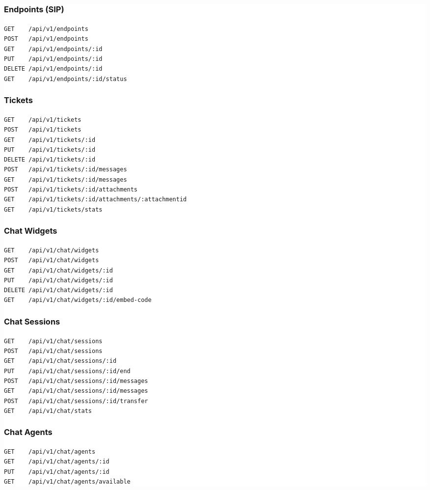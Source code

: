 ### Endpoints (SIP)
```
GET    /api/v1/endpoints
POST   /api/v1/endpoints
GET    /api/v1/endpoints/:id
PUT    /api/v1/endpoints/:id
DELETE /api/v1/endpoints/:id
GET    /api/v1/endpoints/:id/status
```

### Tickets
```
GET    /api/v1/tickets
POST   /api/v1/tickets
GET    /api/v1/tickets/:id
PUT    /api/v1/tickets/:id
DELETE /api/v1/tickets/:id
POST   /api/v1/tickets/:id/messages
GET    /api/v1/tickets/:id/messages
POST   /api/v1/tickets/:id/attachments
GET    /api/v1/tickets/:id/attachments/:attachmentid
GET    /api/v1/tickets/stats
```

### Chat Widgets
```
GET    /api/v1/chat/widgets
POST   /api/v1/chat/widgets
GET    /api/v1/chat/widgets/:id
PUT    /api/v1/chat/widgets/:id
DELETE /api/v1/chat/widgets/:id
GET    /api/v1/chat/widgets/:id/embed-code
```

### Chat Sessions
```
GET    /api/v1/chat/sessions
POST   /api/v1/chat/sessions
GET    /api/v1/chat/sessions/:id
PUT    /api/v1/chat/sessions/:id/end
POST   /api/v1/chat/sessions/:id/messages
GET    /api/v1/chat/sessions/:id/messages
POST   /api/v1/chat/sessions/:id/transfer
GET    /api/v1/chat/stats
```

### Chat Agents
```
GET    /api/v1/chat/agents
GET    /api/v1/chat/agents/:id
PUT    /api/v1/chat/agents/:id
GET    /api/v1/chat/agents/available
```
